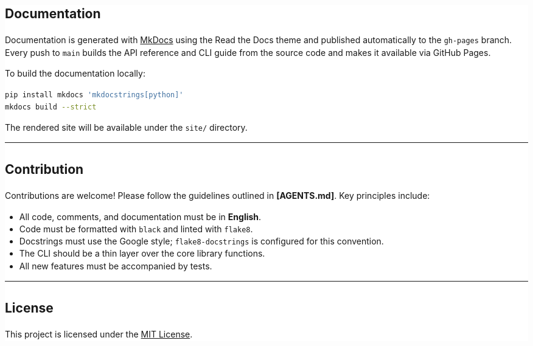 ## Documentation

Documentation is generated with [MkDocs](https://www.mkdocs.org/) using the Read the Docs theme and published automatically to the `gh-pages` branch.
Every push to `main` builds the API reference and CLI guide from the source code and makes it available via GitHub Pages.

To build the documentation locally:

```bash
pip install mkdocs 'mkdocstrings[python]'
mkdocs build --strict
```

The rendered site will be available under the `site/` directory.

---

## Contribution

Contributions are welcome! Please follow the guidelines outlined in **[AGENTS.md]**. Key principles include:

-   All code, comments, and documentation must be in **English**.
-   Code must be formatted with `black` and linted with `flake8`.
-   Docstrings must use the Google style; `flake8-docstrings` is configured for this convention.
-   The CLI should be a thin layer over the core library functions.
-   All new features must be accompanied by tests.

---

## License

This project is licensed under the [MIT License](./LICENSE).
